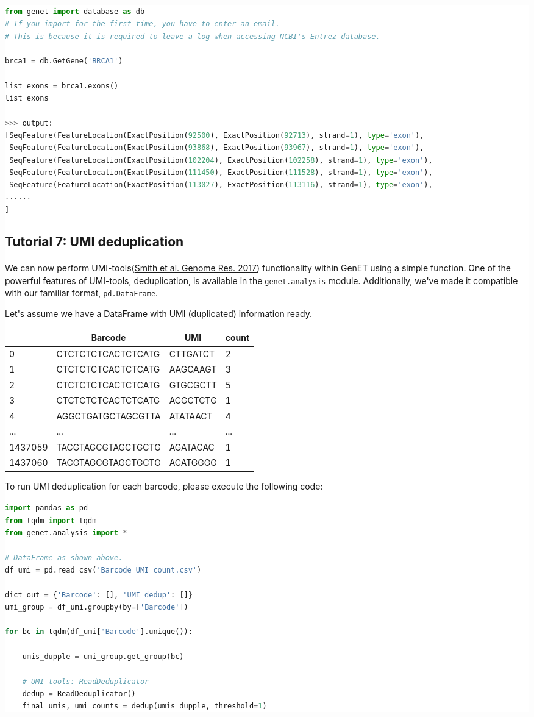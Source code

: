 ```python
from genet import database as db
# If you import for the first time, you have to enter an email.
# This is because it is required to leave a log when accessing NCBI's Entrez database.

brca1 = db.GetGene('BRCA1')

list_exons = brca1.exons()
list_exons

>>> output:
[SeqFeature(FeatureLocation(ExactPosition(92500), ExactPosition(92713), strand=1), type='exon'),
 SeqFeature(FeatureLocation(ExactPosition(93868), ExactPosition(93967), strand=1), type='exon'),
 SeqFeature(FeatureLocation(ExactPosition(102204), ExactPosition(102258), strand=1), type='exon'),
 SeqFeature(FeatureLocation(ExactPosition(111450), ExactPosition(111528), strand=1), type='exon'),
 SeqFeature(FeatureLocation(ExactPosition(113027), ExactPosition(113116), strand=1), type='exon'),
......
]
```

## Tutorial 7: UMI deduplication
We can now perform UMI-tools([Smith et al. Genome Res. 2017](https://genome.cshlp.org/content/27/3/491.long)) functionality within GenET using a simple function. One of the powerful features of UMI-tools, deduplication, is available in the ```genet.analysis``` module. Additionally, we've made it compatible with our familiar format, ```pd.DataFrame```.

Let's assume we have a DataFrame with UMI (duplicated) information ready. 

|         | Barcode            | UMI      | count |
| ------- | ------------------ | -------- | ----- |
| 0       | CTCTCTCTCACTCTCATG | CTTGATCT | 2     |
| 1       | CTCTCTCTCACTCTCATG | AAGCAAGT | 3     |
| 2       | CTCTCTCTCACTCTCATG | GTGCGCTT | 5     |
| 3       | CTCTCTCTCACTCTCATG | ACGCTCTG | 1     |
| 4       | AGGCTGATGCTAGCGTTA | ATATAACT | 4     |
| ...     | ...                | ...      | ...   |
| 1437059 | TACGTAGCGTAGCTGCTG | AGATACAC | 1     |
| 1437060 | TACGTAGCGTAGCTGCTG | ACATGGGG | 1     |

To run UMI deduplication for each barcode, please execute the following code:

```python
import pandas as pd
from tqdm import tqdm
from genet.analysis import *
 
# DataFrame as shown above.
df_umi = pd.read_csv('Barcode_UMI_count.csv')

dict_out = {'Barcode': [], 'UMI_dedup': []}
umi_group = df_umi.groupby(by=['Barcode'])

for bc in tqdm(df_umi['Barcode'].unique()):
    
    umis_dupple = umi_group.get_group(bc)
    
    # UMI-tools: ReadDeduplicator
    dedup = ReadDeduplicator()
    final_umis, umi_counts = dedup(umis_dupple, threshold=1)

```